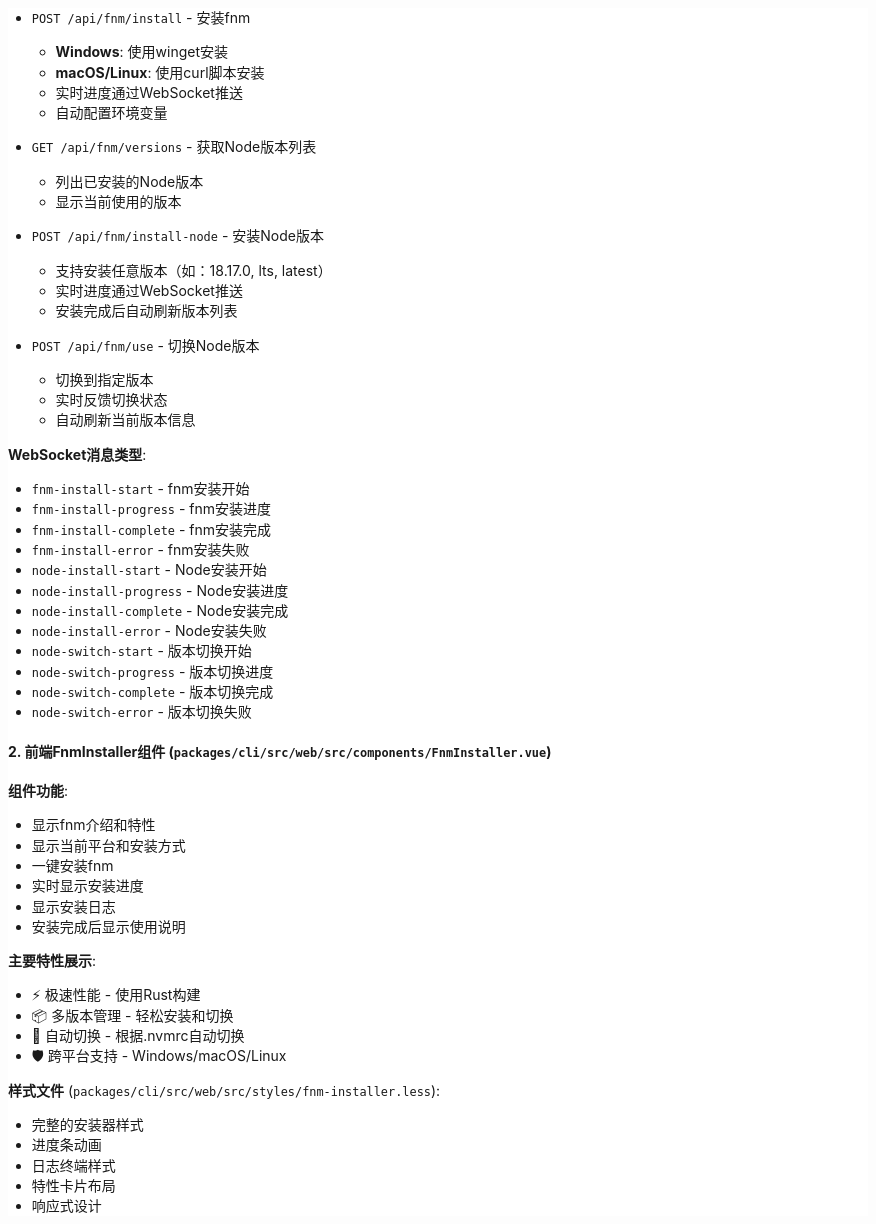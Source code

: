 - `POST /api/fnm/install` - 安装fnm
  - **Windows**: 使用winget安装
  - **macOS/Linux**: 使用curl脚本安装
  - 实时进度通过WebSocket推送
  - 自动配置环境变量

- `GET /api/fnm/versions` - 获取Node版本列表
  - 列出已安装的Node版本
  - 显示当前使用的版本

- `POST /api/fnm/install-node` - 安装Node版本
  - 支持安装任意版本（如：18.17.0, lts, latest）
  - 实时进度通过WebSocket推送
  - 安装完成后自动刷新版本列表

- `POST /api/fnm/use` - 切换Node版本
  - 切换到指定版本
  - 实时反馈切换状态
  - 自动刷新当前版本信息

**WebSocket消息类型**:
- `fnm-install-start` - fnm安装开始
- `fnm-install-progress` - fnm安装进度
- `fnm-install-complete` - fnm安装完成
- `fnm-install-error` - fnm安装失败
- `node-install-start` - Node安装开始
- `node-install-progress` - Node安装进度
- `node-install-complete` - Node安装完成
- `node-install-error` - Node安装失败
- `node-switch-start` - 版本切换开始
- `node-switch-progress` - 版本切换进度
- `node-switch-complete` - 版本切换完成
- `node-switch-error` - 版本切换失败

#### 2. 前端FnmInstaller组件 (`packages/cli/src/web/src/components/FnmInstaller.vue`)

**组件功能**:
- 显示fnm介绍和特性
- 显示当前平台和安装方式
- 一键安装fnm
- 实时显示安装进度
- 显示安装日志
- 安装完成后显示使用说明

**主要特性展示**:
- ⚡ 极速性能 - 使用Rust构建
- 📦 多版本管理 - 轻松安装和切换
- 🔄 自动切换 - 根据.nvmrc自动切换
- 🛡️ 跨平台支持 - Windows/macOS/Linux

**样式文件** (`packages/cli/src/web/src/styles/fnm-installer.less`):
- 完整的安装器样式
- 进度条动画
- 日志终端样式
- 特性卡片布局
- 响应式设计
